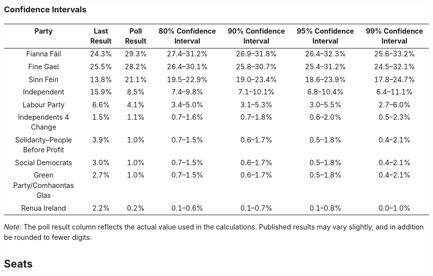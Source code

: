 ### Confidence Intervals

| Party | Last Result | Poll Result | 80% Confidence Interval | 90% Confidence Interval | 95% Confidence Interval | 99% Confidence Interval |
|:-----:|:-----------:|:-----------:|:-----------------------:|:-----------------------:|:-----------------------:|:-----------------------:|
| Fianna Fáil | 24.3% | 29.3% | 27.4–31.2% |26.9–31.8% |26.4–32.3% |25.6–33.2% |
| Fine Gael | 25.5% | 28.2% | 26.4–30.1% |25.8–30.7% |25.4–31.2% |24.5–32.1% |
| Sinn Féin | 13.8% | 21.1% | 19.5–22.9% |19.0–23.4% |18.6–23.9% |17.8–24.7% |
| Independent | 15.9% | 8.5% | 7.4–9.8% |7.1–10.1% |6.8–10.4% |6.4–11.1% |
| Labour Party | 6.6% | 4.1% | 3.4–5.0% |3.1–5.3% |3.0–5.5% |2.7–6.0% |
| Independents 4 Change | 1.5% | 1.1% | 0.7–1.6% |0.7–1.8% |0.6–2.0% |0.5–2.3% |
| Solidarity–People Before Profit | 3.9% | 1.0% | 0.7–1.5% |0.6–1.7% |0.5–1.8% |0.4–2.1% |
| Social Democrats | 3.0% | 1.0% | 0.7–1.5% |0.6–1.7% |0.5–1.8% |0.4–2.1% |
| Green Party/Comhaontas Glas | 2.7% | 1.0% | 0.7–1.5% |0.6–1.7% |0.5–1.8% |0.4–2.1% |
| Renua Ireland | 2.2% | 0.2% | 0.1–0.6% |0.1–0.7% |0.1–0.8% |0.0–1.0% |

*Note:* The poll result column reflects the actual value used in the calculations. Published results may vary slightly, and in addition be rounded to fewer digits.

## Seats
